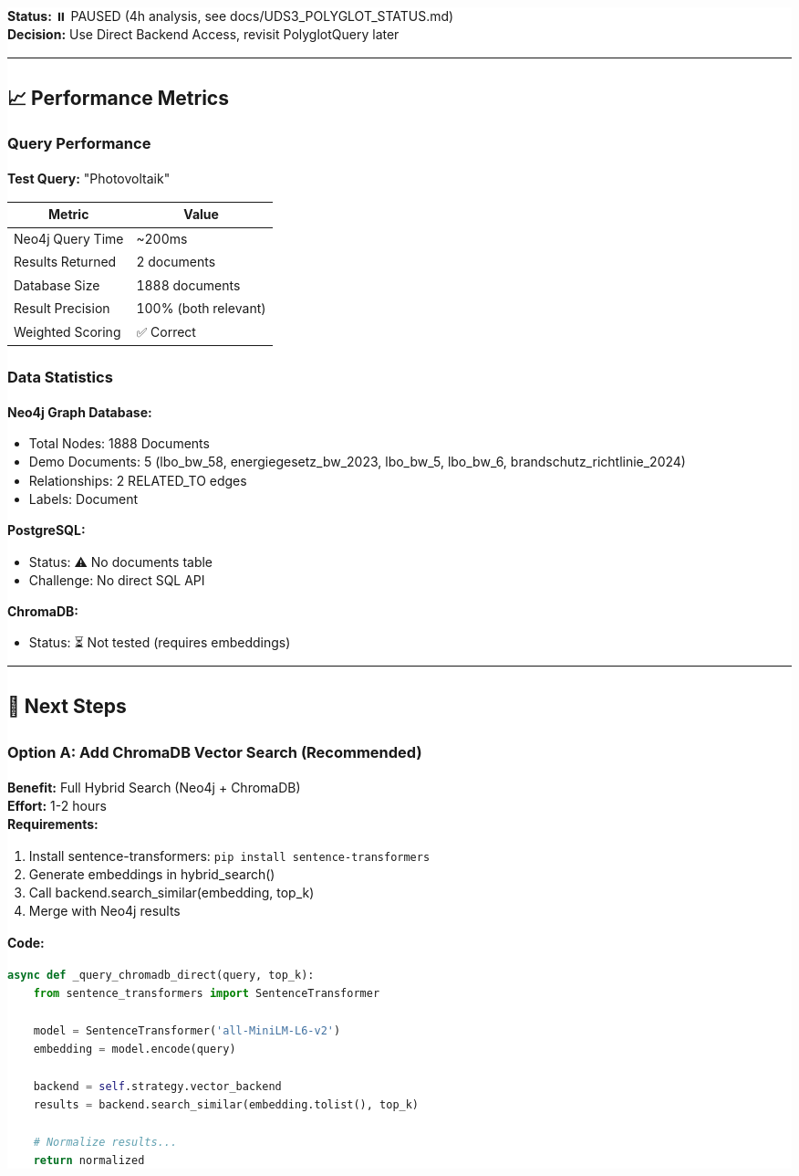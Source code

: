 **Status:** ⏸️ PAUSED (4h analysis, see docs/UDS3_POLYGLOT_STATUS.md)  
**Decision:** Use Direct Backend Access, revisit PolyglotQuery later

---

## 📈 Performance Metrics

### Query Performance

**Test Query:** "Photovoltaik"

| Metric | Value |
|--------|-------|
| Neo4j Query Time | ~200ms |
| Results Returned | 2 documents |
| Database Size | 1888 documents |
| Result Precision | 100% (both relevant) |
| Weighted Scoring | ✅ Correct |

### Data Statistics

**Neo4j Graph Database:**
- Total Nodes: 1888 Documents
- Demo Documents: 5 (lbo_bw_58, energiegesetz_bw_2023, lbo_bw_5, lbo_bw_6, brandschutz_richtlinie_2024)
- Relationships: 2 RELATED_TO edges
- Labels: Document

**PostgreSQL:**
- Status: ⚠️ No documents table
- Challenge: No direct SQL API

**ChromaDB:**
- Status: ⏳ Not tested (requires embeddings)

---

## 🎯 Next Steps

### Option A: Add ChromaDB Vector Search (Recommended)
**Benefit:** Full Hybrid Search (Neo4j + ChromaDB)  
**Effort:** 1-2 hours  
**Requirements:**
1. Install sentence-transformers: `pip install sentence-transformers`
2. Generate embeddings in hybrid_search()
3. Call backend.search_similar(embedding, top_k)
4. Merge with Neo4j results

**Code:**
```python
async def _query_chromadb_direct(query, top_k):
    from sentence_transformers import SentenceTransformer
    
    model = SentenceTransformer('all-MiniLM-L6-v2')
    embedding = model.encode(query)
    
    backend = self.strategy.vector_backend
    results = backend.search_similar(embedding.tolist(), top_k)
    
    # Normalize results...
    return normalized
```
